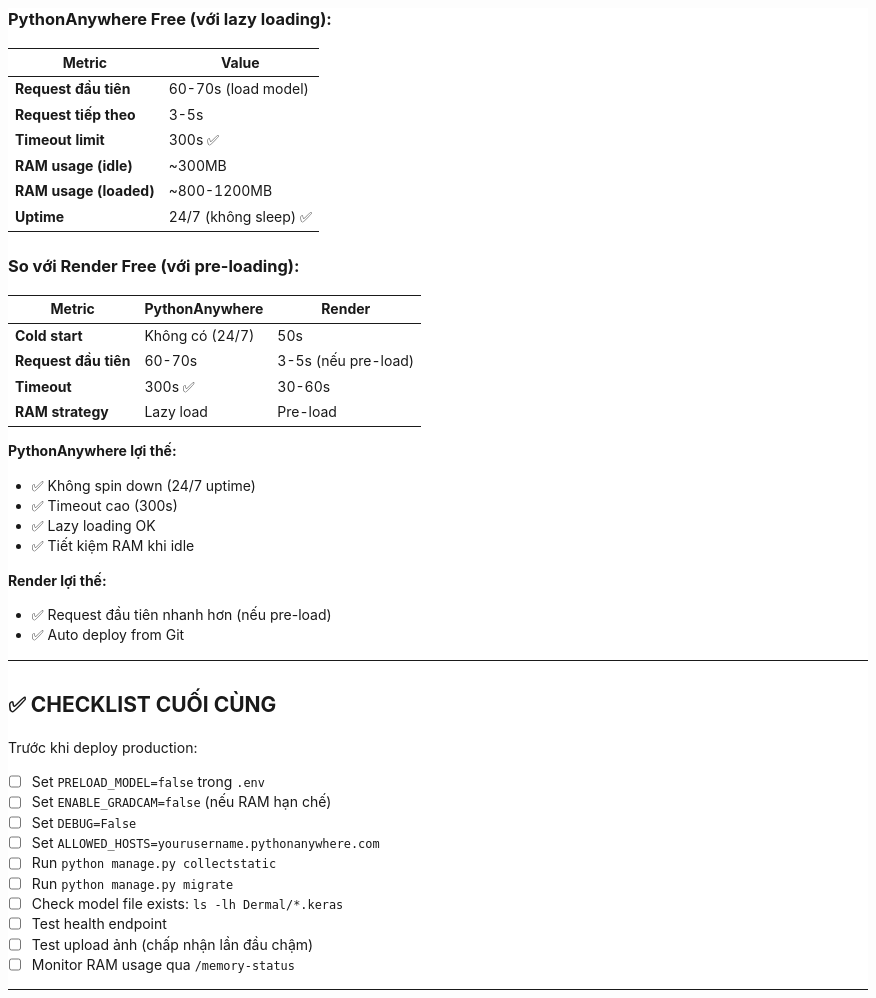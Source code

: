 ### PythonAnywhere Free (với lazy loading):

| Metric | Value |
|--------|-------|
| **Request đầu tiên** | 60-70s (load model) |
| **Request tiếp theo** | 3-5s |
| **Timeout limit** | 300s ✅ |
| **RAM usage (idle)** | ~300MB |
| **RAM usage (loaded)** | ~800-1200MB |
| **Uptime** | 24/7 (không sleep) ✅ |

### So với Render Free (với pre-loading):

| Metric | PythonAnywhere | Render |
|--------|----------------|--------|
| **Cold start** | Không có (24/7) | 50s |
| **Request đầu tiên** | 60-70s | 3-5s (nếu pre-load) |
| **Timeout** | 300s ✅ | 30-60s |
| **RAM strategy** | Lazy load | Pre-load |

**PythonAnywhere lợi thế:**
- ✅ Không spin down (24/7 uptime)
- ✅ Timeout cao (300s)
- ✅ Lazy loading OK
- ✅ Tiết kiệm RAM khi idle

**Render lợi thế:**
- ✅ Request đầu tiên nhanh hơn (nếu pre-load)
- ✅ Auto deploy from Git

---

## ✅ CHECKLIST CUỐI CÙNG

Trước khi deploy production:

- [ ] Set `PRELOAD_MODEL=false` trong `.env`
- [ ] Set `ENABLE_GRADCAM=false` (nếu RAM hạn chế)
- [ ] Set `DEBUG=False`
- [ ] Set `ALLOWED_HOSTS=yourusername.pythonanywhere.com`
- [ ] Run `python manage.py collectstatic`
- [ ] Run `python manage.py migrate`
- [ ] Check model file exists: `ls -lh Dermal/*.keras`
- [ ] Test health endpoint
- [ ] Test upload ảnh (chấp nhận lần đầu chậm)
- [ ] Monitor RAM usage qua `/memory-status`

---
